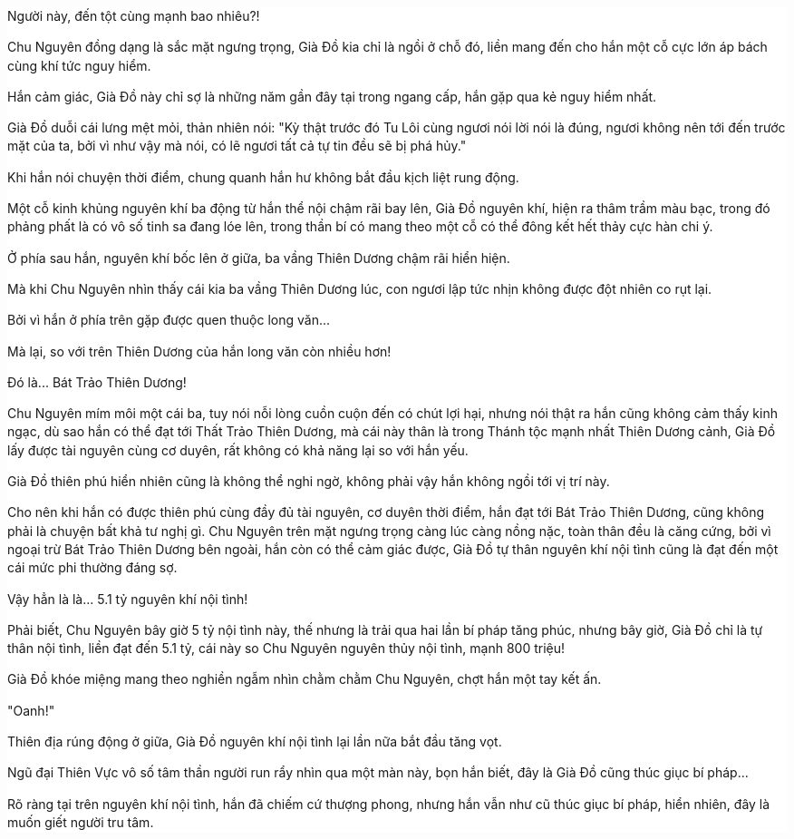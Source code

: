 Người này, đến tột cùng mạnh bao nhiêu?!

Chu Nguyên đồng dạng là sắc mặt ngưng trọng, Già Đồ kia chỉ là ngồi ở chỗ đó, liền mang đến cho hắn một cỗ cực lớn áp bách cùng khí tức nguy hiểm.

Hắn cảm giác, Già Đồ này chỉ sợ là những năm gần đây tại trong ngang cấp, hắn gặp qua kẻ nguy hiểm nhất.

Già Đồ duỗi cái lưng mệt mỏi, thản nhiên nói: "Kỳ thật trước đó Tu Lôi cùng ngươi nói lời nói là đúng, ngươi không nên tới đến trước mặt của ta, bởi vì như vậy mà nói, có lẽ ngươi tất cả tự tin đều sẽ bị phá hủy."

Khi hắn nói chuyện thời điểm, chung quanh hắn hư không bắt đầu kịch liệt rung động.

Một cỗ kinh khủng nguyên khí ba động từ hắn thể nội chậm rãi bay lên, Già Đồ nguyên khí, hiện ra thâm trầm màu bạc, trong đó phảng phất là có vô số tinh sa đang lóe lên, trong thần bí có mang theo một cỗ có thể đông kết hết thảy cực hàn chi ý.

Ở phía sau hắn, nguyên khí bốc lên ở giữa, ba vầng Thiên Dương chậm rãi hiển hiện.

Mà khi Chu Nguyên nhìn thấy cái kia ba vầng Thiên Dương lúc, con ngươi lập tức nhịn không được đột nhiên co rụt lại.

Bởi vì hắn ở phía trên gặp được quen thuộc long văn...

Mà lại, so với trên Thiên Dương của hắn long văn còn nhiều hơn!

Đó là... Bát Trảo Thiên Dương!

Chu Nguyên mím môi một cái ba, tuy nói nỗi lòng cuồn cuộn đến có chút lợi hại, nhưng nói thật ra hắn cũng không cảm thấy kinh ngạc, dù sao hắn có thể đạt tới Thất Trảo Thiên Dương, mà cái này thân là trong Thánh tộc mạnh nhất Thiên Dương cảnh, Già Đồ lấy được tài nguyên cùng cơ duyên, rất không có khả năng lại so với hắn yếu.

Già Đồ thiên phú hiển nhiên cũng là không thể nghi ngờ, không phải vậy hắn không ngồi tới vị trí này.

Cho nên khi hắn có được thiên phú cùng đầy đủ tài nguyên, cơ duyên thời điểm, hắn đạt tới Bát Trảo Thiên Dương, cũng không phải là chuyện bất khả tư nghị gì. Chu Nguyên trên mặt ngưng trọng càng lúc càng nồng nặc, toàn thân đều là căng cứng, bởi vì ngoại trừ Bát Trảo Thiên Dương bên ngoài, hắn còn có thể cảm giác được, Già Đồ tự thân nguyên khí nội tình cũng là đạt đến một cái mức phi thường đáng sợ.

Vậy hẳn là là... 5.1 tỷ nguyên khí nội tình!

Phải biết, Chu Nguyên bây giờ 5 tỷ nội tình này, thế nhưng là trải qua hai lần bí pháp tăng phúc, nhưng bây giờ, Già Đồ chỉ là tự thân nội tình, liền đạt đến 5.1 tỷ, cái này so Chu Nguyên nguyên thủy nội tình, mạnh 800 triệu!

Già Đồ khóe miệng mang theo nghiền ngẫm nhìn chằm chằm Chu Nguyên, chợt hắn một tay kết ấn.

"Oanh!"

Thiên địa rúng động ở giữa, Già Đồ nguyên khí nội tình lại lần nữa bắt đầu tăng vọt.

Ngũ đại Thiên Vực vô số tâm thần người run rẩy nhìn qua một màn này, bọn hắn biết, đây là Già Đồ cũng thúc giục bí pháp...

Rõ ràng tại trên nguyên khí nội tình, hắn đã chiếm cứ thượng phong, nhưng hắn vẫn như cũ thúc giục bí pháp, hiển nhiên, đây là muốn giết người tru tâm.
